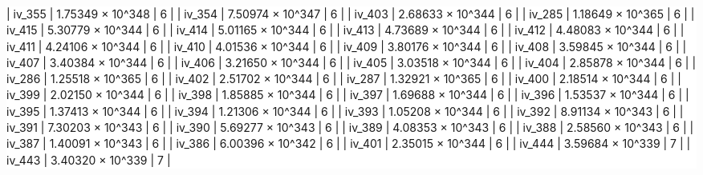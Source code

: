 | iv_355 | 1.75349 × 10^348 | 6 |
| iv_354 | 7.50974 × 10^347 | 6 |
| iv_403 | 2.68633 × 10^344 | 6 |
| iv_285 | 1.18649 × 10^365 | 6 |
| iv_415 | 5.30779 × 10^344 | 6 |
| iv_414 | 5.01165 × 10^344 | 6 |
| iv_413 | 4.73689 × 10^344 | 6 |
| iv_412 | 4.48083 × 10^344 | 6 |
| iv_411 | 4.24106 × 10^344 | 6 |
| iv_410 | 4.01536 × 10^344 | 6 |
| iv_409 | 3.80176 × 10^344 | 6 |
| iv_408 | 3.59845 × 10^344 | 6 |
| iv_407 | 3.40384 × 10^344 | 6 |
| iv_406 | 3.21650 × 10^344 | 6 |
| iv_405 | 3.03518 × 10^344 | 6 |
| iv_404 | 2.85878 × 10^344 | 6 |
| iv_286 | 1.25518 × 10^365 | 6 |
| iv_402 | 2.51702 × 10^344 | 6 |
| iv_287 | 1.32921 × 10^365 | 6 |
| iv_400 | 2.18514 × 10^344 | 6 |
| iv_399 | 2.02150 × 10^344 | 6 |
| iv_398 | 1.85885 × 10^344 | 6 |
| iv_397 | 1.69688 × 10^344 | 6 |
| iv_396 | 1.53537 × 10^344 | 6 |
| iv_395 | 1.37413 × 10^344 | 6 |
| iv_394 | 1.21306 × 10^344 | 6 |
| iv_393 | 1.05208 × 10^344 | 6 |
| iv_392 | 8.91134 × 10^343 | 6 |
| iv_391 | 7.30203 × 10^343 | 6 |
| iv_390 | 5.69277 × 10^343 | 6 |
| iv_389 | 4.08353 × 10^343 | 6 |
| iv_388 | 2.58560 × 10^343 | 6 |
| iv_387 | 1.40091 × 10^343 | 6 |
| iv_386 | 6.00396 × 10^342 | 6 |
| iv_401 | 2.35015 × 10^344 | 6 |
| iv_444 | 3.59684 × 10^339 | 7 |
| iv_443 | 3.40320 × 10^339 | 7 |